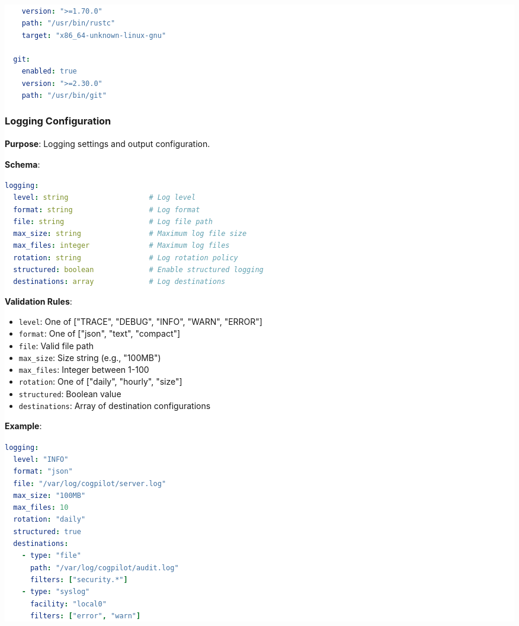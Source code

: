 ```yaml
    version: ">=1.70.0"
    path: "/usr/bin/rustc"
    target: "x86_64-unknown-linux-gnu"

  git:
    enabled: true
    version: ">=2.30.0"
    path: "/usr/bin/git"
```

### Logging Configuration

**Purpose**: Logging settings and output configuration.

**Schema**:

```yaml
logging:
  level: string                   # Log level
  format: string                  # Log format
  file: string                    # Log file path
  max_size: string                # Maximum log file size
  max_files: integer              # Maximum log files
  rotation: string                # Log rotation policy
  structured: boolean             # Enable structured logging
  destinations: array             # Log destinations
```

**Validation Rules**:

- `level`: One of ["TRACE", "DEBUG", "INFO", "WARN", "ERROR"]
- `format`: One of ["json", "text", "compact"]
- `file`: Valid file path
- `max_size`: Size string (e.g., "100MB")
- `max_files`: Integer between 1-100
- `rotation`: One of ["daily", "hourly", "size"]
- `structured`: Boolean value
- `destinations`: Array of destination configurations

**Example**:

```yaml
logging:
  level: "INFO"
  format: "json"
  file: "/var/log/cogpilot/server.log"
  max_size: "100MB"
  max_files: 10
  rotation: "daily"
  structured: true
  destinations:
    - type: "file"
      path: "/var/log/cogpilot/audit.log"
      filters: ["security.*"]
    - type: "syslog"
      facility: "local0"
      filters: ["error", "warn"]
```
